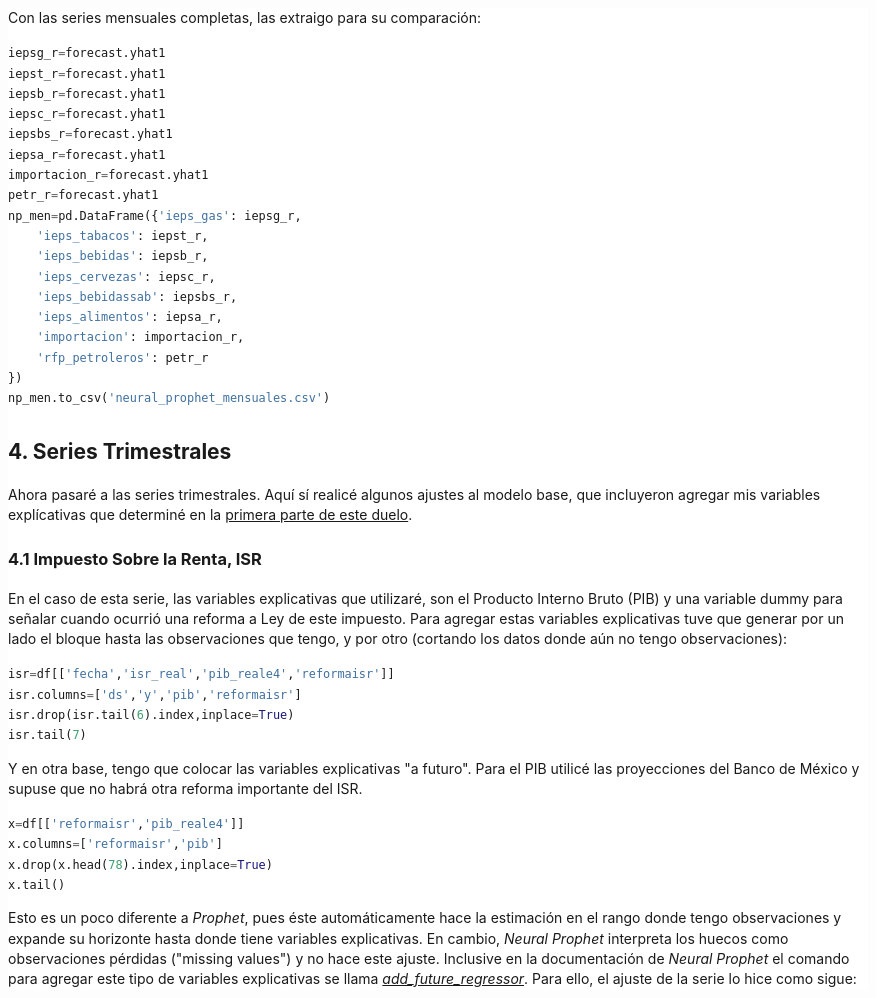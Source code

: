Con las series mensuales completas, las extraigo para su comparación:

```python
iepsg_r=forecast.yhat1
iepst_r=forecast.yhat1
iepsb_r=forecast.yhat1
iepsc_r=forecast.yhat1
iepsbs_r=forecast.yhat1
iepsa_r=forecast.yhat1
importacion_r=forecast.yhat1
petr_r=forecast.yhat1
np_men=pd.DataFrame({'ieps_gas': iepsg_r,
    'ieps_tabacos': iepst_r,
    'ieps_bebidas': iepsb_r,
    'ieps_cervezas': iepsc_r,
    'ieps_bebidassab': iepsbs_r,
    'ieps_alimentos': iepsa_r,
    'importacion': importacion_r,
    'rfp_petroleros': petr_r
})
np_men.to_csv('neural_prophet_mensuales.csv')
```

## 4. Series Trimestrales

Ahora pasaré a las series trimestrales. Aquí sí realicé algunos ajustes al modelo base, que incluyeron agregar mis variables explícativas que determiné en la [primera parte de este duelo]().

### 4.1 Impuesto Sobre la Renta, ISR

En el caso de esta serie, las variables explicativas que utilizaré, son el Producto Interno Bruto (PIB) y una variable dummy para señalar cuando ocurrió una reforma a Ley de este impuesto. Para agregar estas variables explicativas tuve que generar por un lado el bloque hasta las observaciones que tengo, y por otro (cortando los datos donde aún no tengo observaciones):

```python
isr=df[['fecha','isr_real','pib_reale4','reformaisr']]
isr.columns=['ds','y','pib','reformaisr']
isr.drop(isr.tail(6).index,inplace=True)
isr.tail(7)
```

Y en otra base, tengo que colocar las variables explicativas "a futuro". Para el PIB utilicé las proyecciones del Banco de México y supuse que no habrá otra reforma importante del ISR.

```python
x=df[['reformaisr','pib_reale4']]
x.columns=['reformaisr','pib']
x.drop(x.head(78).index,inplace=True)
x.tail()
```

Esto es un poco diferente a *Prophet*, pues éste automáticamente hace la estimación en el rango donde tengo observaciones y expande su horizonte hasta donde tiene variables explicativas. En cambio, *Neural Prophet* interpreta los huecos como observaciones pérdidas ("missing values") y no hace este ajuste. Inclusive en la documentación de *Neural Prophet* el comando para agregar este tipo de variables explicativas se llama [*add_future_regressor*](http://neuralprophet.com/model/future-regressors/). Para ello, el ajuste de la serie lo hice como sigue:
